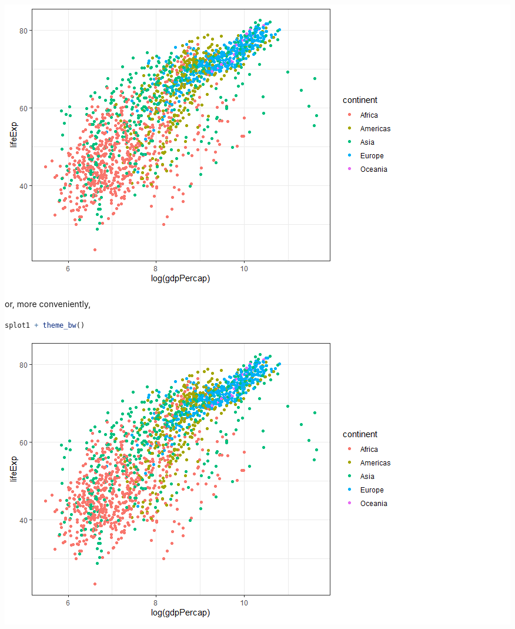 ![](Lab-03-Intro-to-R-Tidyverse_files/figure-html/unnamed-chunk-70-1.png)

or, more conveniently, 

```r
splot1 + theme_bw()
```

![](Lab-03-Intro-to-R-Tidyverse_files/figure-html/unnamed-chunk-71-1.png)
